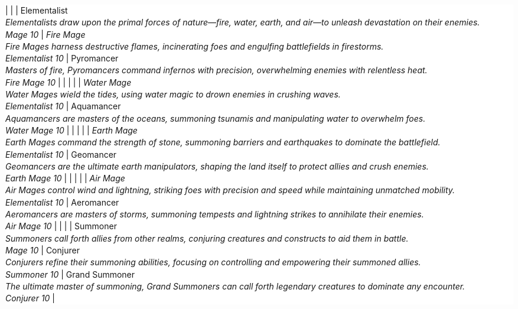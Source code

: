 |                                                                                                                                                                                                                     |                                                                                                                                                                                                                | Elementalist<br>*Elementalists draw upon the primal forces of nature—fire, water, earth, and air—to unleash devastation on their enemies.*<br>*Mage 10*                                                                                | *Fire Mage*<br>*Fire Mages harness destructive flames, incinerating foes and engulfing battlefields in firestorms.*<br>*Elementalist 10*                                                                                                         | Pyromancer<br>*Masters of fire, Pyromancers command infernos with precision, overwhelming enemies with relentless heat.*<br>*Fire Mage 10*                                                                                                                                           |
|                                                                                                                                                                                                                     |                                                                                                                                                                                                                |                                                                                                                                                                                                                                        | *Water Mage*<br>*Water Mages wield the tides, using water magic to drown enemies in crushing waves.*<br>*Elementalist 10*                                                                                                                        | Aquamancer<br>*Aquamancers are masters of the oceans, summoning tsunamis and manipulating water to overwhelm foes.*<br>*Water Mage 10*                                                                                                                                               |
|                                                                                                                                                                                                                     |                                                                                                                                                                                                                |                                                                                                                                                                                                                                        | *Earth Mage*<br>*Earth Mages command the strength of stone, summoning barriers and earthquakes to dominate the battlefield.*<br>*Elementalist 10*                                                                                                | Geomancer<br>*Geomancers are the ultimate earth manipulators, shaping the land itself to protect allies and crush enemies.*<br>*Earth Mage 10*                                                                                                                                       |
|                                                                                                                                                                                                                     |                                                                                                                                                                                                                |                                                                                                                                                                                                                                        | *Air Mage*<br>*Air Mages control wind and lightning, striking foes with precision and speed while maintaining unmatched mobility.*<br>*Elementalist 10*                                                                                          | Aeromancer<br>*Aeromancers are masters of storms, summoning tempests and lightning strikes to annihilate their enemies.*<br>*Air Mage 10*                                                                                                                                            |
|                                                                                                                                                                                                                     |                                                                                                                                                                                                                | Summoner<br>*Summoners call forth allies from other realms, conjuring creatures and constructs to aid them in battle.*<br>*Mage 10*                                                                                                    | Conjurer<br>*Conjurers refine their summoning abilities, focusing on controlling and empowering their summoned allies.*<br>*Summoner 10*                                                                                                         | Grand Summoner<br>*The ultimate master of summoning, Grand Summoners can call forth legendary creatures to dominate any encounter.*<br>*Conjurer 10*                                                                                                                                 |